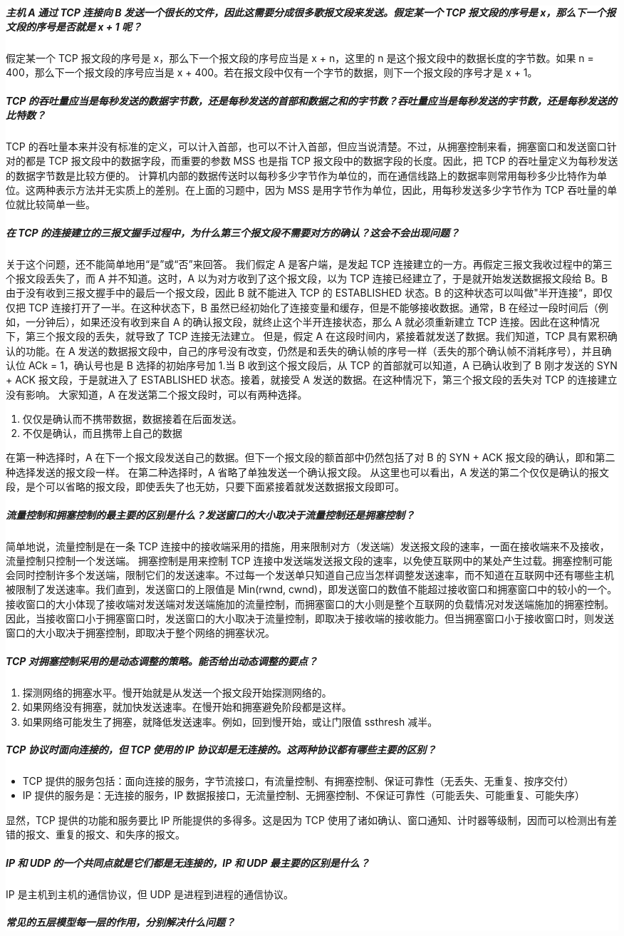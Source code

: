 
##### 主机 A 通过 TCP 连接向 B 发送一个很长的文件，因此这需要分成很多歌报文段来发送。假定某一个 TCP 报文段的序号是 x，那么下一个报文段的序号是否就是 x + 1 呢？
假定某一个 TCP 报文段的序号是 x，那么下一个报文段的序号应当是 x + n，这里的 n 是这个报文段中的数据长度的字节数。如果 n = 400，那么下一个报文段的序号应当是 x + 400。若在报文段中仅有一个字节的数据，则下一个报文段的序号才是 x + 1。

##### TCP 的吞吐量应当是每秒发送的数据字节数，还是每秒发送的首部和数据之和的字节数？吞吐量应当是每秒发送的字节数，还是每秒发送的比特数？
TCP 的吞吐量本来并没有标准的定义，可以计入首部，也可以不计入首部，但应当说清楚。不过，从拥塞控制来看，拥塞窗口和发送窗口针对的都是 TCP 报文段中的数据字段，而重要的参数 MSS 也是指 TCP 报文段中的数据字段的长度。因此，把 TCP 的吞吐量定义为每秒发送的数据字节数是比较方便的。
计算机内部的数据传送时以每秒多少字节作为单位的，而在通信线路上的数据率则常用每秒多少比特作为单位。这两种表示方法并无实质上的差别。在上面的习题中，因为 MSS 是用字节作为单位，因此，用每秒发送多少字节作为 TCP 吞吐量的单位就比较简单一些。

##### 在 TCP 的连接建立的三报文握手过程中，为什么第三个报文段不需要对方的确认？这会不会出现问题？
关于这个问题，还不能简单地用“是”或“否”来回答。
我们假定 A 是客户端，是发起 TCP 连接建立的一方。再假定三报文我收过程中的第三个报文段丢失了，而 A 并不知道。这时，A 以为对方收到了这个报文段，以为 TCP 连接已经建立了，于是就开始发送数据报文段给 B。B 由于没有收到三报文握手中的最后一个报文段，因此 B 就不能进入 TCP 的 ESTABLISHED 状态。B 的这种状态可以叫做"半开连接“，即仅仅把 TCP 连接打开了一半。在这种状态下，B 虽然已经初始化了连接变量和缓存，但是不能够接收数据。通常，B 在经过一段时间后（例如，一分钟后），如果还没有收到来自 A 的确认报文段，就终止这个半开连接状态，那么 A 就必须重新建立 TCP 连接。因此在这种情况下，第三个报文段的丢失，就导致了 TCP 连接无法建立。
但是，假定 A 在这段时间内，紧接着就发送了数据。我们知道，TCP 具有累积确认的功能。在 A 发送的数据报文段中，自己的序号没有改变，仍然是和丢失的确认帧的序号一样（丢失的那个确认帧不消耗序号），并且确认位 ACk = 1，确认号也是 B 选择的初始序号加 1.当 B 收到这个报文段后，从 TCP 的首部就可以知道，A 已确认收到了 B 刚才发送的 SYN + ACK 报文段，于是就进入了 ESTABLISHED 状态。接着，就接受 A 发送的数据。在这种情况下，第三个报文段的丢失对 TCP 的连接建立没有影响。
大家知道，A 在发送第二个报文段时，可以有两种选择。
1. 仅仅是确认而不携带数据，数据接着在后面发送。
2. 不仅是确认，而且携带上自己的数据

在第一种选择时，A 在下一个报文段发送自己的数据。但下一个报文段的额首部中仍然包括了对 B 的 SYN + ACK 报文段的确认，即和第二种选择发送的报文段一样。
在第二种选择时，A 省略了单独发送一个确认报文段。
从这里也可以看出，A 发送的第二个仅仅是确认的报文段，是个可以省略的报文段，即使丢失了也无妨，只要下面紧接着就发送数据报文段即可。

##### 流量控制和拥塞控制的最主要的区别是什么？发送窗口的大小取决于流量控制还是拥塞控制？
简单地说，流量控制是在一条 TCP 连接中的接收端采用的措施，用来限制对方（发送端）发送报文段的速率，一面在接收端来不及接收，流量控制只控制一个发送端。
拥塞控制是用来控制 TCP 连接中发送端发送报文段的速率，以免使互联网中的某处产生过载。拥塞控制可能会同时控制许多个发送端，限制它们的发送速率。不过每一个发送单只知道自己应当怎样调整发送速率，而不知道在互联网中还有哪些主机被限制了发送速率。我们直到，发送窗口的上限值是 Min(rwnd, cwnd)，即发送窗口的数值不能超过接收窗口和拥塞窗口中的较小的一个。接收窗口的大小体现了接收端对发送端对发送端施加的流量控制，而拥塞窗口的大小则是整个互联网的负载情况对发送端施加的拥塞控制。因此，当接收窗口小于拥塞窗口时，发送窗口的大小取决于流量控制，即取决于接收端的接收能力。但当拥塞窗口小于接收窗口时，则发送窗口的大小取决于拥塞控制，即取决于整个网络的拥塞状况。

##### TCP 对拥塞控制采用的是动态调整的策略。能否给出动态调整的要点？
1. 探测网络的拥塞水平。慢开始就是从发送一个报文段开始探测网络的。
2. 如果网络没有拥塞，就加快发送速率。在慢开始和拥塞避免阶段都是这样。
3. 如果网络可能发生了拥塞，就降低发送速率。例如，回到慢开始，或让门限值 ssthresh 减半。

##### TCP 协议时面向连接的，但 TCP 使用的 IP 协议却是无连接的。这两种协议都有哪些主要的区别？
+ TCP 提供的服务包括：面向连接的服务，字节流接口，有流量控制、有拥塞控制、保证可靠性（无丢失、无重复、按序交付）
+ IP 提供的服务是：无连接的服务，IP 数据报接口，无流量控制、无拥塞控制、不保证可靠性（可能丢失、可能重复、可能失序）

显然，TCP 提供的功能和服务要比 IP 所能提供的多得多。这是因为 TCP 使用了诸如确认、窗口通知、计时器等级制，因而可以检测出有差错的报文、重复的报文、和失序的报文。

##### IP 和 UDP 的一个共同点就是它们都是无连接的，IP 和 UDP 最主要的区别是什么？
IP 是主机到主机的通信协议，但 UDP 是进程到进程的通信协议。




##### 常见的五层模型每一层的作用，分别解决什么问题？
